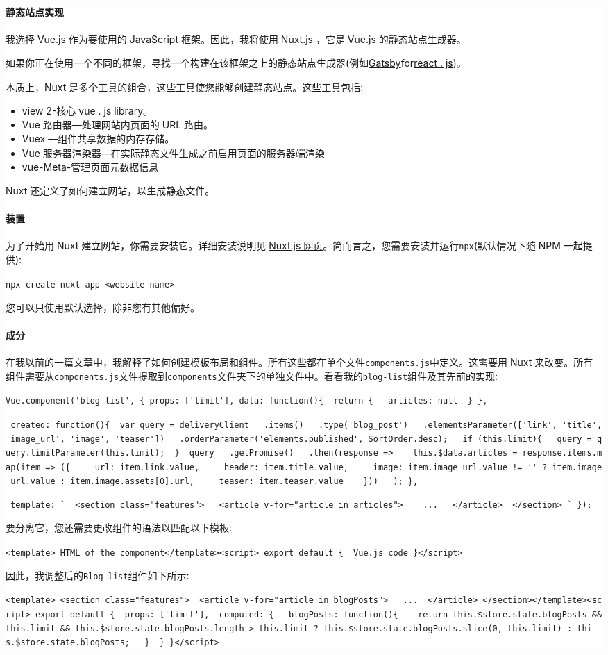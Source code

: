 #### 静态站点实现

我选择 Vue.js 作为要使用的 JavaScript 框架。因此，我将使用 [Nuxt.js](http://bit.ly/2Aiaggm) ，它是 Vue.js 的静态站点生成器。

如果你正在使用一个不同的框架，寻找一个构建在该框架之上的静态站点生成器(例如[Gatsby](http://bit.ly/2ypBwZ7)for[react . js](http://bit.ly/2PGeCTL))。

本质上，Nuxt 是多个工具的组合，这些工具使您能够创建静态站点。这些工具包括:

*   view 2-核心 vue . js library。
*   Vue 路由器—处理网站内页面的 URL 路由。
*   Vuex —组件共享数据的内存存储。
*   Vue 服务器渲染器—在实际静态文件生成之前启用页面的服务器端渲染
*   vue-Meta-管理页面元数据信息

Nuxt 还定义了如何建立网站，以生成静态文件。

#### 装置

为了开始用 Nuxt 建立网站，你需要安装它。详细安装说明见 [Nuxt.js 网页](http://bit.ly/2R0LTJH)。简而言之，您需要安装并运行`npx`(默认情况下随 NPM 一起提供):

```
npx create-nuxt-app <website-name>
```

您可以只使用默认选择，除非您有其他偏好。

#### 成分

在[我以前的一篇文章](http://bit.ly/2zLRE8a)中，我解释了如何创建模板布局和组件。所有这些都在单个文件`components.js`中定义。这需要用 Nuxt 来改变。所有组件需要从`components.js`文件提取到`components`文件夹下的单独文件中。看看我的`blog-list`组件及其先前的实现:

```
Vue.component('blog-list', { props: ['limit'], data: function(){  return {   articles: null  } },
```

```
 created: function(){  var query = deliveryClient   .items()   .type('blog_post')   .elementsParameter(['link', 'title', 'image_url', 'image', 'teaser'])   .orderParameter('elements.published', SortOrder.desc);   if (this.limit){   query = query.limitParameter(this.limit);  }  query   .getPromise()   .then(response =>    this.$data.articles = response.items.map(item => ({     url: item.link.value,     header: item.title.value,     image: item.image_url.value != '' ? item.image_url.value : item.image.assets[0].url,     teaser: item.teaser.value    }))   ); },
```

```
 template: `  <section class="features">   <article v-for="article in articles">    ...   </article>  </section> ` });
```

要分离它，您还需要更改组件的语法以匹配以下模板:

```
<template> HTML of the component</template><script> export default {  Vue.js code }</script>
```

因此，我调整后的`Blog-list`组件如下所示:

```
<template> <section class="features">  <article v-for="article in blogPosts">   ...  </article> </section></template><script> export default {  props: ['limit'],  computed: {   blogPosts: function(){    return this.$store.state.blogPosts && this.limit && this.$store.state.blogPosts.length > this.limit ? this.$store.state.blogPosts.slice(0, this.limit) : this.$store.state.blogPosts;   }  } }</script>
```
